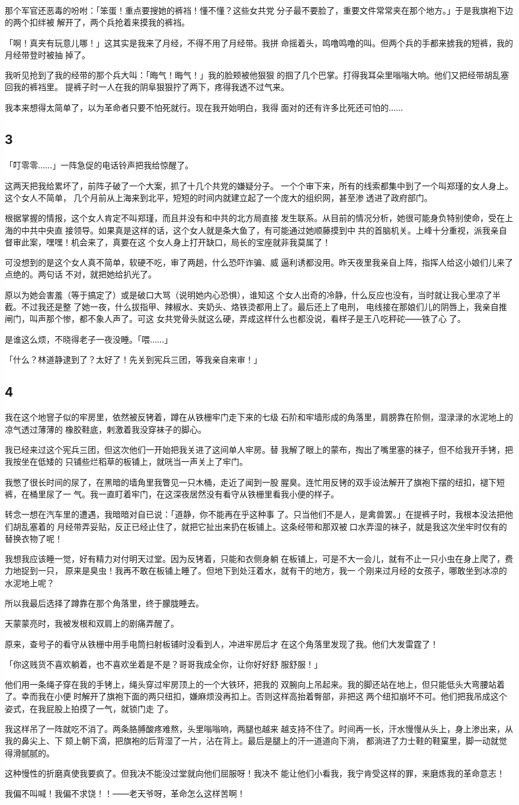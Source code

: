 那个军官还恶毒的吩咐：「笨蛋！重点要搜她的裤裆！懂不懂？这些女共党 分子最不要脸了，重要文件常常夹在那个地方。」于是我旗袍下边的两个扣绊被 解开了，两个兵抢着来摸我的裤裆。 

「啊！真夹有玩意儿哪！」这其实是我来了月经，不得不用了月经带。我拼 命摇着头，鸣噜鸣噜的叫。但两个兵的手都来掳我的短裤，我的月经带登时被抽 掉了。 

我听见抢到了我的经带的那个兵大叫：「晦气！晦气！」我的脸颊被他狠狠 的掴了几个巴掌。打得我耳朵里嗡嗡大响。他们又把经带胡乱塞回我的裤裆里。 提裤子时一人在我的阴阜狠狠拧了两下，疼得我透不过气来。 

我本来想得太简单了，以为革命者只要不怕死就行。现在我开始明白，我得 面对的还有许多比死还可怕的…… 

## 3

「叮零零……」一阵急促的电话铃声把我给惊醒了。 

这两天把我给累坏了，前阵子破了一个大案，抓了十几个共党的嫌疑分子。 一个个审下来，所有的线索都集中到了一个叫郑瑾的女人身上。这个女人不简单， 几个月前从上海来到北平，短短的时间内就建立起了一个庞大的组织网，甚至渗 透进了政府部门。 

根据掌握的情报，这个女人肯定不叫郑瑾，而且并没有和中共的北方局直接 发生联系。从目前的情况分析，她很可能身负特别使命，受在上海的中共中央直 接领导。如果真是这样的话，这个女人就是条大鱼了，有可能通过她顺藤摸到中 共的首脑机关。上峰十分重视，派我亲自督审此案，嘿嘿！机会来了，真要在这 个女人身上打开缺口，局长的宝座就非我莫属了！ 

可没想到的是这个女人真不简单，软硬不吃，审了两趟，什么恐吓诈骗、威 逼利诱都没用。昨天夜里我亲自上阵，指挥人给这小娘们儿来了点绝的。两句话 不对，就把她给扒光了。 

原以为她会害羞（等于搞定了）或是破口大骂（说明她内心恐惧），谁知这 个女人出奇的冷静，什么反应也没有，当时就让我心里凉了半截。不过我还是整 了她一夜，什么拔指甲、辣椒水、夹奶头、烙铁烫都用上了。最后还上了电刑， 电线接在那娘们儿的阴唇上，我亲自推闸门，叫声那个惨，都不象人声了。可这 女共党骨头就这么硬，弄成这样什么也都没说，看样子是王八吃秤砣——铁了心 了。 

是谁这么烦，不晓得老子一夜没睡。「喂……」 

「什么？林道静逮到了？太好了！先关到宪兵三团，等我亲自来审！」 


## 4

我在这个地窨子似的牢房里，依然被反铐着，蹲在从铁栅牢门走下来的七级 石阶和牢墙形成的角落里，肩膀靠在阶侧，湿渌渌的水泥地上的凉气透过薄薄的 橡胶鞋底，剌激着我没穿袜子的脚心。 

我已经来过这个宪兵三团，但这次他们一开始把我关进了这间单人牢房。替 我解了眼上的蒙布，掏出了嘴里塞的袜子，但不给我开手铐，把我按坐在低矮的 只铺些烂稻草的板铺上，就咣当一声关上了牢门。 

我憋了很长时间的尿了，在黑暗的墙角里我瞥见一只木桶，走近了闻到一股 腥臭。连忙用反铐的双手设法解开了旗袍下摆的纽扣，褪下短裤，在桶里尿了一 气。我一直盯着牢门，在这深夜居然没有看守从铁栅里看我小便的样子。 

转念一想在汽车里的遭遇，我暗暗对自已说：「道静，你不能再在乎这种事 了。只当他们不是人，是禽兽罢。」在提裤子时，我根本没法把他们胡乱塞着的 月经带弄妥贴，反正已经止住了，就把它扯出来扔在板铺上。这条经带和那双被 口水弄湿的袜子，就是我这次坐牢时仅有的替换衣物了呢！ 

我想我应该睡一觉，好有精力对付明天过堂。因为反铐着，只能和衣侧身躺 在板铺上，可是不大一会儿，就有不止一只小虫在身上爬了，费力地捉到一只， 原来是臭虫！我再不敢在板铺上睡了。但地下到处汪着水，就有干的地方，我一 个刚来过月经的女孩子，哪敢坐到冰凉的水泥地上呢？ 

所以我最后选择了蹲靠在那个角落里，终于朦胧睡去。 

天蒙蒙亮时，我被发根和双肩上的剧痛弄醒了。 

原来，查号子的看守从铁栅中用手电筒扫射板铺时没看到人，冲进牢房后才 在这个角落里发现了我。他们大发雷霆了！ 

「你这贱货不喜欢躺着，也不喜欢坐着是不是？哥哥我成全你，让你好好舒 服舒服！」 

他们用一条绳子穿在我的手铐上，绳头穿过牢房顶上的一个大铁环，把我的 双腕向上吊起来。我的脚还站在地上，但只能低头大弯腰站着了。幸而我在小便 时解开了旗袍下面的两只纽扣，嫌麻烦没再扣上。否则这样高抬着臀部，非把这 两个纽扣崩坏不可。他们把我吊成这个姿式，在我屁股上拍摸了一气，就锁门走 了。 

我这样吊了一阵就吃不消了。两条胳膊酸疼难熬，头里嗡嗡响，两腿也越来 越支持不住了。时间再一长，汗水慢慢从头上，身上渗出来，从我的鼻尖上、下 颏上朝下滴，把旗袍的后背湿了一片，沾在背上。最后是腿上的汗一道道向下淌， 都淌进了力士鞋的鞋窠里，脚一动就觉得滑腻腻的。 

这种慢性的折磨真使我要疯了。但我决不能没过堂就向他们屈服呀！我决不 能让他们小看我，我宁肯受这样的罪，来磨炼我的革命意志！ 

我偏不叫喊！我偏不求饶！！——老天爷呀，革命怎么这样苦啊！ 
